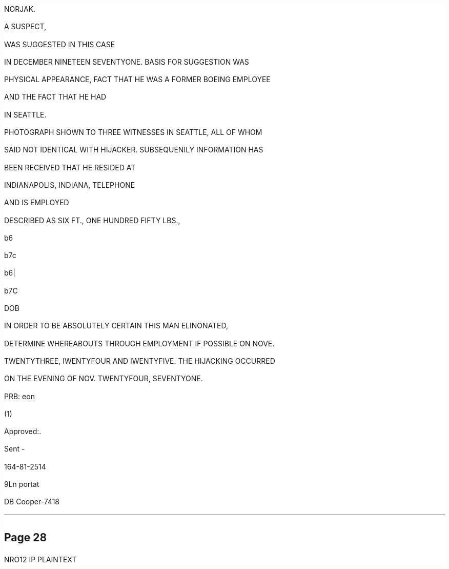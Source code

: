 NORJAK.

A SUSPECT,

WAS SUGGESTED IN THIS CASE

IN DECEMBER NINETEEN SEVENTYONE. BASIS FOR SUGGESTION WAS

PHYSICAL APPEARANCE, FACT THAT HE WAS A FORMER BOEING EMPLOYEE

AND THE FACT THAT HE HAD

IN SEATTLE.

PHOTOGRAPH SHOWN TO THREE WITNESSES IN SEATTLE, ALL OF WHOM

SAID NOT IDENTICAL WITH HIJACKER. SUBSEQUENILY INFORMATION HAS

BEEN RECEIVED THAT HE RESIDED AT

INDIANAPOLIS, INDIANA, TELEPHONE

AND IS EMPLOYED

DESCRIBED AS SIX FT., ONE HUNDRED FIFTY LBS.,

b6

b7c

b6|

b7C

DOB

IN ORDER TO BE ABSOLUTELY CERTAIN THIS MAN ELINONATED,

DETERMINE WHEREABOUTS THROUGH EMPLOYMENT IF POSSIBLE ON NOVE.

TWENTYTHREE, IWENTYFOUR AND IWENTYFIVE. THE HIJACKING OCCURRED

ON THE EVENING OF NOV. TWENTYFOUR, SEVENTYONE.

PRB: eon

(1)

Approved:.

Sent -

164-81-2514

9Ln portat

DB Cooper-7418

---

## Page 28

NRO12 IP PLAINTEXT
